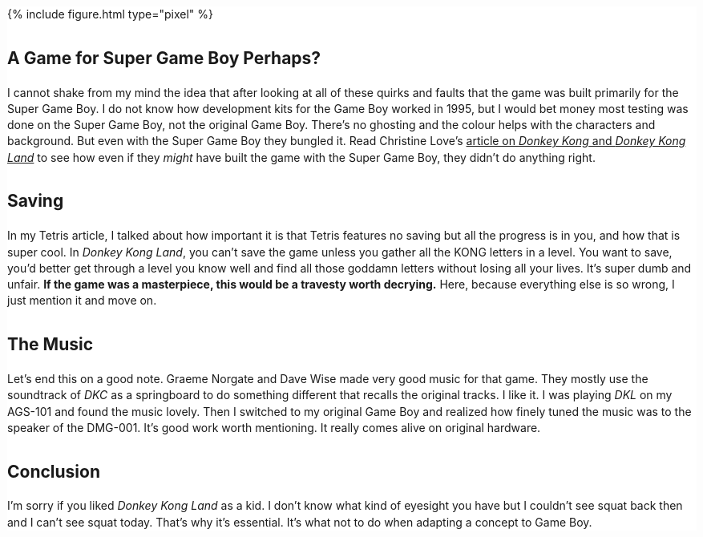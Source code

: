 {% include figure.html type="pixel" %}

## A Game for Super Game Boy Perhaps?

I cannot shake from my mind the idea that after looking at all of these quirks and faults that the game was built primarily for the Super Game Boy. I do not know how development kits for the Game Boy worked in 1995, but I would bet money most testing was done on the Super Game Boy, not the original Game Boy. There’s no ghosting and the colour helps with the characters and background. But even with the Super Game Boy they bungled it. Read Christine Love’s [article on *Donkey Kong* and *Donkey Kong Land*](http://loveconquersallgam.es/post/2379636248/fuck-the-super-game-boy-donkey-kong) to see how even if they *might* have built the game with the Super Game Boy, they didn’t do anything right.

## Saving

In my Tetris article, I talked about how important it is that Tetris features no saving but all the progress is in you, and how that is super cool. In *Donkey Kong Land*, you can’t save the game unless you gather all the KONG letters in a level. You want to save, you’d better get through a level you know well and find all those goddamn letters without losing all your lives. It’s super dumb and unfair. **If the game was a masterpiece, this would be a travesty worth decrying.** Here, because everything else is so wrong, I just mention it and move on.

## The Music

Let’s end this on a good note. Graeme Norgate and Dave Wise made very good music for that game. They mostly use the soundtrack of *DKC* as a springboard to do something different that recalls the original tracks. I like it. I was playing *DKL* on my AGS-101 and found the music lovely. Then I switched to my original Game Boy and realized how finely tuned the music was to the speaker of the DMG-001. It’s good work worth mentioning. It really comes alive on original hardware.

## Conclusion

I’m sorry if you liked *Donkey Kong Land* as a kid. I don’t know what kind of eyesight you have but I couldn’t see squat back then and I can’t see squat today. That’s why it’s essential. It’s what not to do when adapting a concept to Game Boy.
